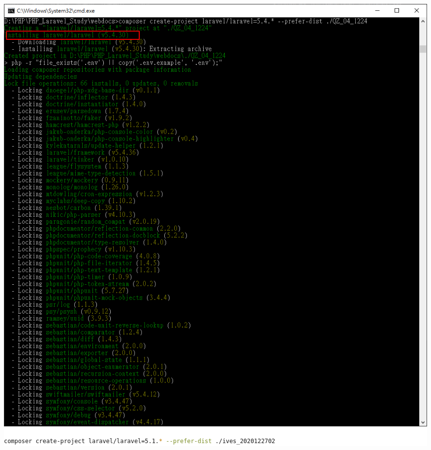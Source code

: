 ![image](./images/20201216122633.png)

```bash
composer create-project laravel/laravel=5.1.* --prefer-dist ./ives_2020122702
```
